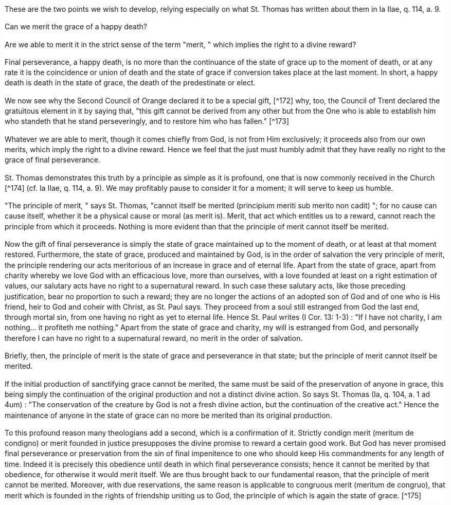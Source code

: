 These are the two points we wish to develop, relying especially on what St. Thomas has written about them in Ia IIae, q. 114, a. 9.

Can we merit the grace of a happy death?

Are we able to merit it in the strict sense of the term "merit, " which implies the right to a divine reward?

Final perseverance, a happy death, is no more than the continuance of the state of grace up to the moment of death, or at any rate it is the coincidence or union of death and the state of grace if conversion takes place at the last moment. In short, a happy death is death in the state of grace, the death of the predestinate or elect.

We now see why the Second Council of Orange declared it to be a special gift, [^172] why, too, the Council of Trent declared the gratuitous element in it by saying that, "this gift cannot be derived from any other but from the One who is able to establish him who standeth that he stand perseveringly, and to restore him who has fallen." [^173]

Whatever we are able to merit, though it comes chiefly from God, is not from Him exclusively; it proceeds also from our own merits, which imply the right to a divine reward. Hence we feel that the just must humbly admit that they have really no right to the grace of final perseverance.

St. Thomas demonstrates this truth by a principle as simple as it is profound, one that is now commonly received in the Church [^174] (cf. Ia IIae, q. 114, a. 9). We may profitably pause to consider it for a moment; it will serve to keep us humble.

"The principle of merit, " says St. Thomas, "cannot itself be merited (principium meriti sub merito non cadit) "; for no cause can cause itself, whether it be a physical cause or moral (as merit is). Merit, that act which entitles us to a reward, cannot reach the principle from which it proceeds. Nothing is more evident than that the principle of merit cannot itself be merited.

Now the gift of final perseverance is simply the state of grace maintained up to the moment of death, or at least at that moment restored. Furthermore, the state of grace, produced and maintained by God, is in the order of salvation the very principle of merit, the principle rendering our acts meritorious of an increase in grace and of eternal life. Apart from the state of grace, apart from charity whereby we love God with an efficacious love, more than ourselves, with a love founded at least on a right estimation of values, our salutary acts have no right to a supernatural reward. In such case these salutary acts, like those preceding justification, bear no proportion to such a reward; they are no longer the actions of an adopted son of God and of one who is His friend, heir to God and coheir with Christ, as St. Paul says. They proceed from a soul still estranged from God the last end, through mortal sin, from one having no right as yet to eternal life. Hence St. Paul writes (I Cor. 13: 1-3) : "If I have not charity, I am nothing... it profiteth me nothing." Apart from the state of grace and charity, my will is estranged from God, and personally therefore I can have no right to a supernatural reward, no merit in the order of salvation.

Briefly, then, the principle of merit is the state of grace and perseverance in that state; but the principle of merit cannot itself be merited.

If the initial production of sanctifying grace cannot be merited, the same must be said of the preservation of anyone in grace, this being simply the continuation of the original production and not a distinct divine action. So says St. Thomas (Ia, q. 104, a. 1 ad 4um) : "The conservation of the creature by God is not a fresh divine action, but the continuation of the creative act." Hence the maintenance of anyone in the state of grace can no more be merited than its original production.

To this profound reason many theologians add a second, which is a confirmation of it. Strictly condign merit (meritum de condigno) or merit founded in justice presupposes the divine promise to reward a certain good work. But God has never promised final perseverance or preservation from the sin of final impenitence to one who should keep His commandments for any length of time. Indeed it is precisely this obedience until death in which final perseverance consists; hence it cannot be merited by that obedience, for otherwise it would merit itself. We are thus brought back to our fundamental reason, that the principle of merit cannot be merited. Moreover, with due reservations, the same reason is applicable to congruous merit (meritum de congruo), that merit which is founded in the rights of friendship uniting us to God, the principle of which is again the state of grace. [^175]
